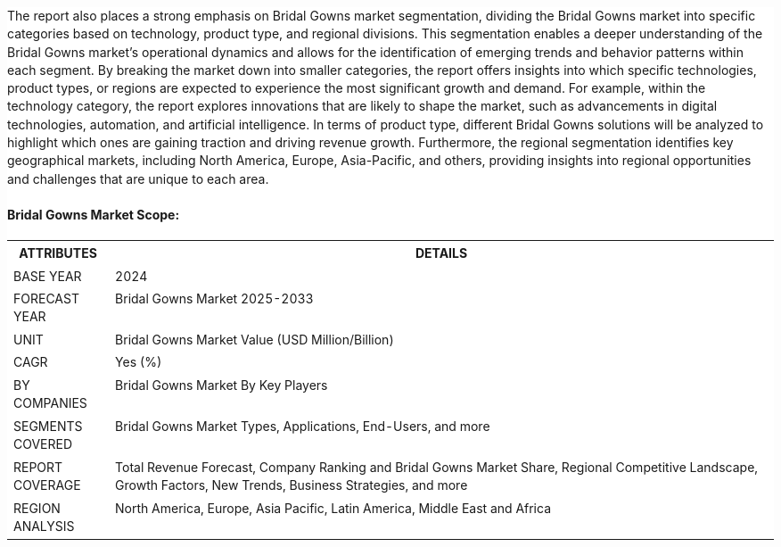 The report also places a strong emphasis on Bridal Gowns market segmentation, dividing the Bridal Gowns market into specific categories based on technology, product type, and regional divisions. This segmentation enables a deeper understanding of the Bridal Gowns market’s operational dynamics and allows for the identification of emerging trends and behavior patterns within each segment. By breaking the market down into smaller categories, the report offers insights into which specific technologies, product types, or regions are expected to experience the most significant growth and demand. For example, within the technology category, the report explores innovations that are likely to shape the market, such as advancements in digital technologies, automation, and artificial intelligence. In terms of product type, different Bridal Gowns solutions will be analyzed to highlight which ones are gaining traction and driving revenue growth. Furthermore, the regional segmentation identifies key geographical markets, including North America, Europe, Asia-Pacific, and others, providing insights into regional opportunities and challenges that are unique to each area.

<h4>Bridal Gowns Market Scope:</h4>
<table>
<tr>
<th>ATTRIBUTES</th>
<th>DETAILS</th>
</tr>
<tr>
<td>BASE YEAR</td>
<td>2024</td>
</tr>
<tr>
<td>FORECAST YEAR</td>
<td>Bridal Gowns Market 2025-2033</td>
</tr>
<tr>
<td>UNIT</td>
<td>Bridal Gowns Market Value (USD Million/Billion)</td>
<tr>
<td>CAGR</td>
<td>Yes (%)</td>
</tr>
</tr>
<tr>
<td>BY COMPANIES</td>
<td>Bridal Gowns Market By Key Players</td>
</tr>
<tr>
<td>SEGMENTS COVERED</td>
<td>Bridal Gowns Market Types, Applications, End-Users, and more</td>
</tr>
<tr>
<td>REPORT COVERAGE</td>
<td>Total Revenue Forecast, Company Ranking and Bridal Gowns Market Share, Regional Competitive Landscape, Growth Factors, New Trends, Business Strategies, and more</td>
</tr>
<tr>
<td>REGION ANALYSIS</td>
<td>North America, Europe, Asia Pacific, Latin America, Middle East and Africa</td>
</tr>
</table>
